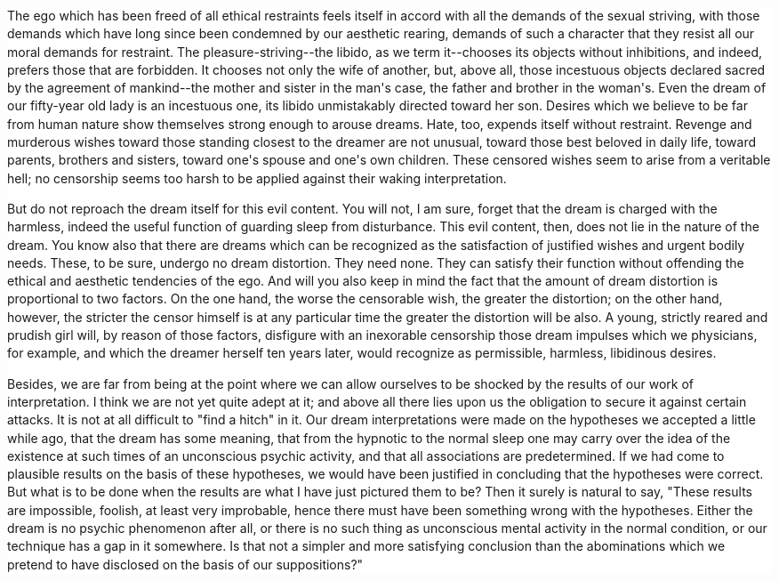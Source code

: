 The ego which has been freed of all ethical restraints feels itself in
accord with all the demands of the sexual striving, with those demands
which have long since been condemned by our aesthetic rearing, demands
of such a character that they resist all our moral demands for
restraint. The pleasure-striving--the libido, as we term it--chooses its
objects without inhibitions, and indeed, prefers those that are
forbidden. It chooses not only the wife of another, but, above all,
those incestuous objects declared sacred by the agreement of
mankind--the mother and sister in the man's case, the father and brother
in the woman's. Even the dream of our fifty-year old lady is an
incestuous one, its libido unmistakably directed toward her son. Desires
which we believe to be far from human nature show themselves strong
enough to arouse dreams. Hate, too, expends itself without restraint.
Revenge and murderous wishes toward those standing closest to the
dreamer are not unusual, toward those best beloved in daily life, toward
parents, brothers and sisters, toward one's spouse and one's own
children. These censored wishes seem to arise from a veritable hell; no
censorship seems too harsh to be applied against their waking
interpretation.

But do not reproach the dream itself for this evil content. You will
not, I am sure, forget that the dream is charged with the harmless,
indeed the useful function of guarding sleep from disturbance. This evil
content, then, does not lie in the nature of the dream. You know also
that there are dreams which can be recognized as the satisfaction of
justified wishes and urgent bodily needs. These, to be sure, undergo no
dream distortion. They need none. They can satisfy their function
without offending the ethical and aesthetic tendencies of the ego. And
will you also keep in mind the fact that the amount of dream distortion
is proportional to two factors. On the one hand, the worse the
censorable wish, the greater the distortion; on the other hand, however,
the stricter the censor himself is at any particular time the greater
the distortion will be also. A young, strictly reared and prudish girl
will, by reason of those factors, disfigure with an inexorable
censorship those dream impulses which we physicians, for example, and
which the dreamer herself ten years later, would recognize as
permissible, harmless, libidinous desires.

Besides, we are far from being at the point where we can allow ourselves
to be shocked by the results of our work of interpretation. I think we
are not yet quite adept at it; and above all there lies upon us the
obligation to secure it against certain attacks. It is not at all
difficult to "find a hitch" in it. Our dream interpretations were made
on the hypotheses we accepted a little while ago, that the dream has
some meaning, that from the hypnotic to the normal sleep one may carry
over the idea of the existence at such times of an unconscious psychic
activity, and that all associations are predetermined. If we had come to
plausible results on the basis of these hypotheses, we would have been
justified in concluding that the hypotheses were correct. But what is to
be done when the results are what I have just pictured them to be? Then
it surely is natural to say, "These results are impossible, foolish, at
least very improbable, hence there must have been something wrong with
the hypotheses. Either the dream is no psychic phenomenon after all, or
there is no such thing as unconscious mental activity in the normal
condition, or our technique has a gap in it somewhere. Is that not a
simpler and more satisfying conclusion than the abominations which we
pretend to have disclosed on the basis of our suppositions?"
